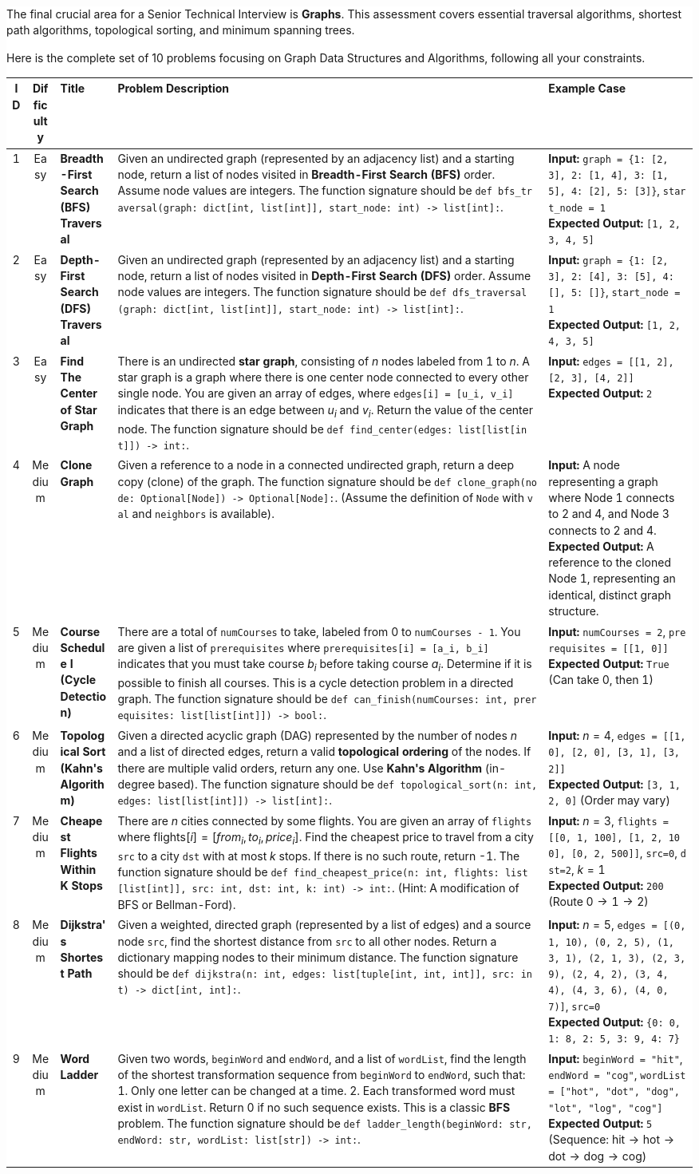 The final crucial area for a Senior Technical Interview is **Graphs**. This assessment covers essential traversal algorithms, shortest path algorithms, topological sorting, and minimum spanning trees.

Here is the complete set of 10 problems focusing on Graph Data Structures and Algorithms, following all your constraints.

| ID | Difficulty | Title | Problem Description | Example Case |
| :---: | :---: | :--- | :--- | :--- |
| 1 | Easy | **Breadth-First Search (BFS) Traversal** | Given an undirected graph (represented by an adjacency list) and a starting node, return a list of nodes visited in **Breadth-First Search (BFS)** order. Assume node values are integers. The function signature should be `def bfs_traversal(graph: dict[int, list[int]], start_node: int) -> list[int]:`. | **Input:** `graph = {1: [2, 3], 2: [1, 4], 3: [1, 5], 4: [2], 5: [3]}`, `start_node = 1`<br>**Expected Output:** `[1, 2, 3, 4, 5]` |
| 2 | Easy | **Depth-First Search (DFS) Traversal** | Given an undirected graph (represented by an adjacency list) and a starting node, return a list of nodes visited in **Depth-First Search (DFS)** order. Assume node values are integers. The function signature should be `def dfs_traversal(graph: dict[int, list[int]], start_node: int) -> list[int]:`. | **Input:** `graph = {1: [2, 3], 2: [4], 3: [5], 4: [], 5: []}`, `start_node = 1`<br>**Expected Output:** `[1, 2, 4, 3, 5]` |
| 3 | Easy | **Find The Center of Star Graph** | There is an undirected **star graph**, consisting of $n$ nodes labeled from 1 to $n$. A star graph is a graph where there is one center node connected to every other single node. You are given an array of edges, where `edges[i] = [u_i, v_i]` indicates that there is an edge between $u_i$ and $v_i$. Return the value of the center node. The function signature should be `def find_center(edges: list[list[int]]) -> int:`. | **Input:** `edges = [[1, 2], [2, 3], [4, 2]]`<br>**Expected Output:** `2` |
| 4 | Medium | **Clone Graph** | Given a reference to a node in a connected undirected graph, return a deep copy (clone) of the graph. The function signature should be `def clone_graph(node: Optional[Node]) -> Optional[Node]:`. (Assume the definition of `Node` with `val` and `neighbors` is available). | **Input:** A node representing a graph where Node 1 connects to 2 and 4, and Node 3 connects to 2 and 4.<br>**Expected Output:** A reference to the cloned Node 1, representing an identical, distinct graph structure. |
| 5 | Medium | **Course Schedule I (Cycle Detection)** | There are a total of `numCourses` to take, labeled from 0 to `numCourses - 1`. You are given a list of `prerequisites` where `prerequisites[i] = [a_i, b_i]` indicates that you must take course $b_i$ before taking course $a_i$. Determine if it is possible to finish all courses. This is a cycle detection problem in a directed graph. The function signature should be `def can_finish(numCourses: int, prerequisites: list[list[int]]) -> bool:`. | **Input:** `numCourses = 2`, `prerequisites = [[1, 0]]`<br>**Expected Output:** `True` (Can take 0, then 1) |
| 6 | Medium | **Topological Sort (Kahn's Algorithm)** | Given a directed acyclic graph (DAG) represented by the number of nodes $n$ and a list of directed edges, return a valid **topological ordering** of the nodes. If there are multiple valid orders, return any one. Use **Kahn's Algorithm** (in-degree based). The function signature should be `def topological_sort(n: int, edges: list[list[int]]) -> list[int]:`. | **Input:** $n=4$, `edges = [[1, 0], [2, 0], [3, 1], [3, 2]]`<br>**Expected Output:** `[3, 1, 2, 0]` (Order may vary) |
| 7 | Medium | **Cheapest Flights Within K Stops** | There are $n$ cities connected by some flights. You are given an array of `flights` where $\text{flights}[i] = [from_i, to_i, price_i]$. Find the cheapest price to travel from a city `src` to a city `dst` with at most $k$ stops. If there is no such route, return -1. The function signature should be `def find_cheapest_price(n: int, flights: list[list[int]], src: int, dst: int, k: int) -> int:`. (Hint: A modification of BFS or Bellman-Ford). | **Input:** $n=3$, `flights = [[0, 1, 100], [1, 2, 100], [0, 2, 500]]`, `src=0`, `dst=2`, $k=1$<br>**Expected Output:** `200` (Route $0 \to 1 \to 2$) |
| 8 | Medium | **Dijkstra's Shortest Path** | Given a weighted, directed graph (represented by a list of edges) and a source node `src`, find the shortest distance from `src` to all other nodes. Return a dictionary mapping nodes to their minimum distance. The function signature should be `def dijkstra(n: int, edges: list[tuple[int, int, int]], src: int) -> dict[int, int]:`. | **Input:** $n=5$, `edges = [(0, 1, 10), (0, 2, 5), (1, 3, 1), (2, 1, 3), (2, 3, 9), (2, 4, 2), (3, 4, 4), (4, 3, 6), (4, 0, 7)]`, `src=0`<br>**Expected Output:** `{0: 0, 1: 8, 2: 5, 3: 9, 4: 7}` |
| 9 | Medium | **Word Ladder** | Given two words, `beginWord` and `endWord`, and a list of `wordList`, find the length of the shortest transformation sequence from `beginWord` to `endWord`, such that: 1. Only one letter can be changed at a time. 2. Each transformed word must exist in `wordList`. Return 0 if no such sequence exists. This is a classic **BFS** problem. The function signature should be `def ladder_length(beginWord: str, endWord: str, wordList: list[str]) -> int:`. | **Input:** `beginWord = "hit"`, `endWord = "cog"`, `wordList = ["hot", "dot", "dog", "lot", "log", "cog"]`<br>**Expected Output:** `5` (Sequence: $\text{hit} \to \text{hot} \to \text{dot} \to \text{dog} \to \text{cog}$) |